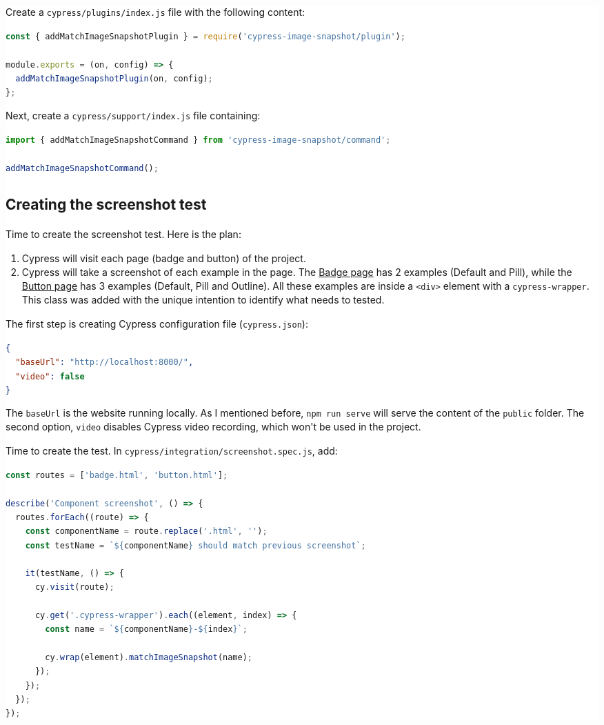 Create a `cypress/plugins/index.js` file with the following content:

```js
const { addMatchImageSnapshotPlugin } = require('cypress-image-snapshot/plugin');

module.exports = (on, config) => {
  addMatchImageSnapshotPlugin(on, config);
};

```

Next, create a `cypress/support/index.js` file containing:

```js
import { addMatchImageSnapshotCommand } from 'cypress-image-snapshot/command';

addMatchImageSnapshotCommand();
```

## Creating the screenshot test

Time to create the screenshot test. Here is the plan:

1. Cypress will visit each page (badge and button) of the project.
2. Cypress will take a screenshot of each example in the page. The [Badge page](https://cypress-example.vercel.app/badge.html) has 2 examples (Default and Pill), while the [Button page](https://cypress-example.vercel.app/badge.html) has 3 examples (Default, Pill and Outline). All these examples are inside a `<div>` element with a `cypress-wrapper`. This class was added with the unique intention to identify what needs to tested.

The first step is creating Cypress configuration file (`cypress.json`):

```json
{
  "baseUrl": "http://localhost:8000/",
  "video": false
}
```

The `baseUrl` is the website running locally. As I mentioned before, `npm run serve` will serve the content of the `public` folder. The second option, `video` disables Cypress video recording, which won't be used in the project.

Time to create the test. In `cypress/integration/screenshot.spec.js`, add:

```js
const routes = ['badge.html', 'button.html'];

describe('Component screenshot', () => {
  routes.forEach((route) => {
    const componentName = route.replace('.html', '');
    const testName = `${componentName} should match previous screenshot`;

    it(testName, () => {
      cy.visit(route);
  
      cy.get('.cypress-wrapper').each((element, index) => {
        const name = `${componentName}-${index}`;
  
        cy.wrap(element).matchImageSnapshot(name);
      });
    });
  });
});
```
